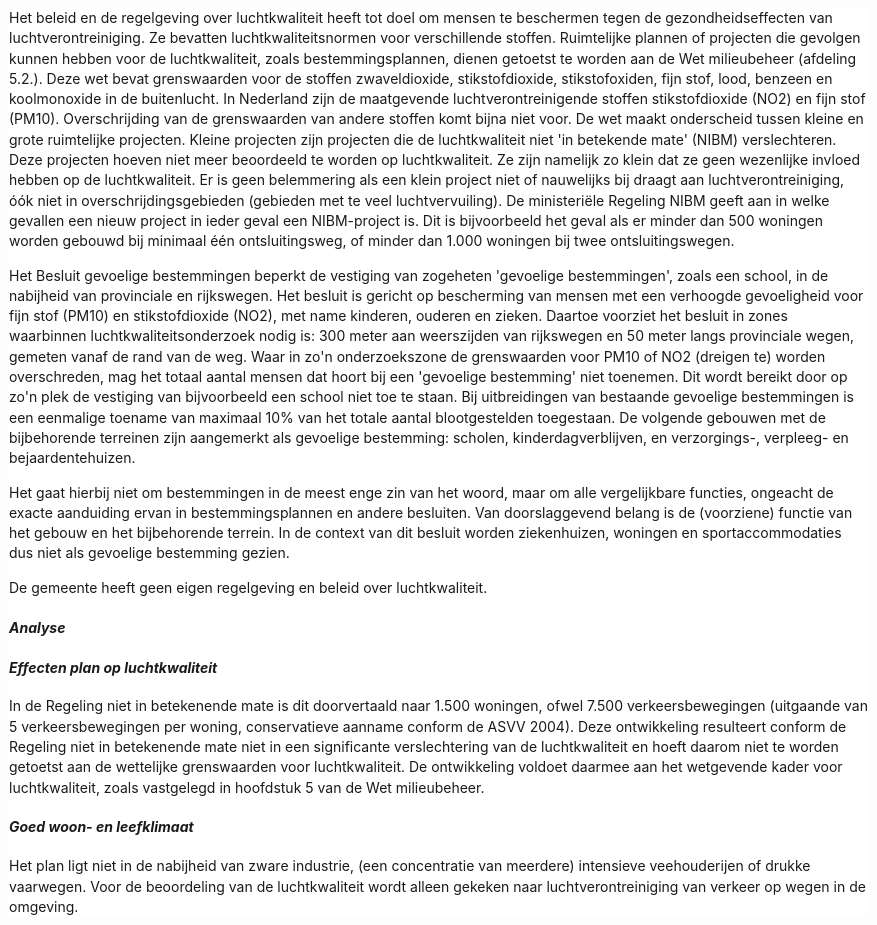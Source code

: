 Het beleid en de regelgeving over luchtkwaliteit heeft tot doel om mensen te beschermen tegen de gezondheidseffecten van luchtverontreiniging. Ze bevatten luchtkwaliteitsnormen voor verschillende stoffen. Ruimtelijke plannen of projecten die gevolgen kunnen hebben voor de luchtkwaliteit, zoals bestemmingsplannen, dienen getoetst te worden aan de Wet milieubeheer (afdeling 5.2.). Deze wet bevat grenswaarden voor de stoffen zwaveldioxide, stikstofdioxide, stikstofoxiden, fijn stof, lood, benzeen en koolmonoxide in de buitenlucht. In Nederland zijn de maatgevende luchtverontreinigende stoffen stikstofdioxide (NO2) en fijn stof (PM10). Overschrijding van de grenswaarden van andere stoffen komt bijna niet voor. De wet maakt onderscheid tussen kleine en grote ruimtelijke projecten. Kleine projecten zijn projecten die de luchtkwaliteit niet 'in betekende mate' (NIBM) verslechteren. Deze projecten hoeven niet meer beoordeeld te worden op luchtkwaliteit. Ze zijn namelijk zo klein dat ze geen wezenlijke invloed hebben op de luchtkwaliteit. Er is geen belemmering als een klein project niet of nauwelijks bij draagt aan luchtverontreiniging, óók niet in overschrijdingsgebieden (gebieden met te veel luchtvervuiling). De ministeriële Regeling NIBM geeft aan in welke gevallen een nieuw project in ieder geval een NIBM-project is. Dit is bijvoorbeeld het geval als er minder dan 500 woningen worden gebouwd bij minimaal één ontsluitingsweg, of minder dan 1.000 woningen bij twee ontsluitingswegen.

Het Besluit gevoelige bestemmingen beperkt de vestiging van zogeheten 'gevoelige bestemmingen', zoals een school, in de nabijheid van provinciale en rijkswegen. Het besluit is gericht op bescherming van mensen met een verhoogde gevoeligheid voor fijn stof (PM10) en stikstofdioxide (NO2), met name kinderen, ouderen en zieken. Daartoe voorziet het besluit in zones waarbinnen luchtkwaliteitsonderzoek nodig is: 300 meter aan weerszijden van rijkswegen en 50 meter langs provinciale wegen, gemeten vanaf de rand van de weg. Waar in zo'n onderzoekszone de grenswaarden voor PM10 of NO2 (dreigen te) worden overschreden, mag het totaal aantal mensen dat hoort bij een 'gevoelige bestemming' niet toenemen. Dit wordt bereikt door op zo'n plek de vestiging van bijvoorbeeld een school niet toe te staan. Bij uitbreidingen van bestaande gevoelige bestemmingen is een eenmalige toename van maximaal 10% van het totale aantal blootgestelden toegestaan. De volgende gebouwen met de bijbehorende terreinen zijn aangemerkt als gevoelige bestemming: scholen, kinderdagverblijven, en verzorgings-, verpleeg- en bejaardentehuizen.

Het gaat hierbij niet om bestemmingen in de meest enge zin van het woord, maar om alle vergelijkbare functies, ongeacht de exacte aanduiding ervan in bestemmingsplannen en andere besluiten. Van doorslaggevend belang is de (voorziene) functie van het gebouw en het bijbehorende terrein. In de context van dit besluit worden ziekenhuizen, woningen en sportaccommodaties dus niet als gevoelige bestemming gezien.

De gemeente heeft geen eigen regelgeving en beleid over luchtkwaliteit.

#### *Analyse*

#### *Effecten plan op luchtkwaliteit*

In de Regeling niet in betekenende mate is dit doorvertaald naar 1.500 woningen, ofwel 7.500 verkeersbewegingen (uitgaande van 5 verkeersbewegingen per woning, conservatieve aanname conform de ASVV 2004). Deze ontwikkeling resulteert conform de Regeling niet in betekenende mate niet in een significante verslechtering van de luchtkwaliteit en hoeft daarom niet te worden getoetst aan de wettelijke grenswaarden voor luchtkwaliteit. De ontwikkeling voldoet daarmee aan het wetgevende kader voor luchtkwaliteit, zoals vastgelegd in hoofdstuk 5 van de Wet milieubeheer.

#### *Goed woon- en leefklimaat*

Het plan ligt niet in de nabijheid van zware industrie, (een concentratie van meerdere) intensieve veehouderijen of drukke vaarwegen. Voor de beoordeling van de luchtkwaliteit wordt alleen gekeken naar luchtverontreiniging van verkeer op wegen in de omgeving.
